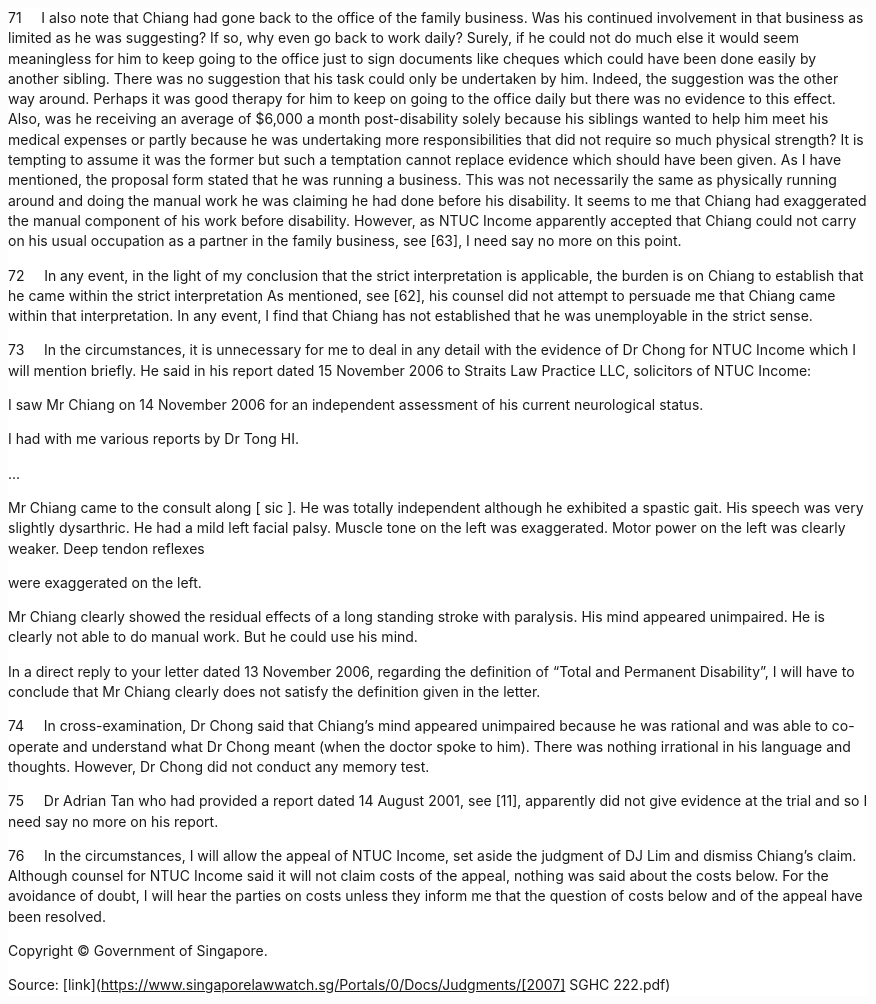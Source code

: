 71     I also note that Chiang had gone back to the office of the family business. Was his continued involvement in that business as limited as he was suggesting? If so, why even go back to work daily? Surely, if he could not do much else it would seem meaningless for him to keep going to the office just to sign documents like cheques which could have been done easily by another sibling. There was no suggestion that his task could only be undertaken by him. Indeed, the suggestion was the other way around. Perhaps it was good therapy for him to keep on going to the office daily but there was no evidence to this effect. Also, was he receiving an average of $6,000 a month post-disability solely because his siblings wanted to help him meet his medical expenses or partly because he was undertaking more responsibilities that did not require so much physical strength? It is tempting to assume it was the former but such a temptation cannot replace evidence which should have been given. As I have mentioned, the proposal form stated that he was running a business. This was not necessarily the same as physically running around and doing the manual work he was claiming he had done before his disability. It seems to me that Chiang had exaggerated the manual component of his work before disability. However, as NTUC Income apparently accepted that Chiang could not carry on his usual occupation as a partner in the family business, see [63], I need say no more on this point. 

72     In any event, in the light of my conclusion that the strict interpretation is applicable, the burden is on Chiang to establish that he came within the strict interpretation As mentioned, see [62], his counsel did not attempt to persuade me that Chiang came within that interpretation. In any event, I find that Chiang has not established that he was unemployable in the strict sense. 

73     In the circumstances, it is unnecessary for me to deal in any detail with the evidence of Dr Chong for NTUC Income which I will mention briefly. He said in his report dated 15 November 2006 to Straits Law Practice LLC, solicitors of NTUC Income: 

 I saw Mr Chiang on 14 November 2006 for an independent assessment of his current neurological status. 

 I had with me various reports by Dr Tong HI. 

 ... 

 Mr Chiang came to the consult along [ sic ]. He was totally independent although he exhibited a spastic gait. His speech was very slightly dysarthric. He had a mild left facial palsy. Muscle tone on the left was exaggerated. Motor power on the left was clearly weaker. Deep tendon reflexes 


 were exaggerated on the left. 

 Mr Chiang clearly showed the residual effects of a long standing stroke with paralysis. His mind appeared unimpaired. He is clearly not able to do manual work. But he could use his mind. 

 In a direct reply to your letter dated 13 November 2006, regarding the definition of “Total and Permanent Disability”, I will have to conclude that Mr Chiang clearly does not satisfy the definition given in the letter. 

74     In cross-examination, Dr Chong said that Chiang’s mind appeared unimpaired because he was rational and was able to co-operate and understand what Dr Chong meant (when the doctor spoke to him). There was nothing irrational in his language and thoughts. However, Dr Chong did not conduct any memory test. 

75     Dr Adrian Tan who had provided a report dated 14 August 2001, see [11], apparently did not give evidence at the trial and so I need say no more on his report. 

76     In the circumstances, I will allow the appeal of NTUC Income, set aside the judgment of DJ Lim and dismiss Chiang’s claim. Although counsel for NTUC Income said it will not claim costs of the appeal, nothing was said about the costs below. For the avoidance of doubt, I will hear the parties on costs unless they inform me that the question of costs below and of the appeal have been resolved. 

 Copyright © Government of Singapore. 


Source: [link](https://www.singaporelawwatch.sg/Portals/0/Docs/Judgments/[2007] SGHC 222.pdf)
